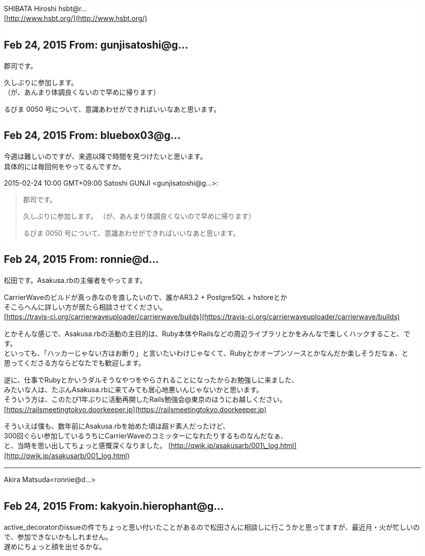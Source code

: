 SHIBATA Hiroshi hsbt@r...  
[http://www.hsbt.org/](http://www.hsbt.org/)

## Feb 24, 2015 From: gunjisatoshi@g...

郡司です。

久しぶりに参加します。  
（が、あんまり体調良くないので早めに帰ります）

るびま 0050 号について、意識あわせができればいいなあと思います。

## Feb 24, 2015 From: bluebox03@g...

今週は難しいのですが、来週以降で時間を見つけたいと思います。  
具体的には毎回何をやってるんですか。

2015-02-24 10:00 GMT+09:00 Satoshi GUNJI \<gunjisatoshi@g...\>:

> 郡司です。
> 
> 久しぶりに参加します。 （が、あんまり体調良くないので早めに帰ります）
> 
> るびま 0050 号について、意識あわせができればいいなあと思います。
## Feb 24, 2015 From: ronnie@d...

松田です。Asakusa.rbの主催者をやってます。

CarrierWaveのビルドが真っ赤なのを直したいので、誰かAR3.2 + PostgreSQL + hstoreとか  
そこらへんに詳しい方が居たら相談させてください。  
[https://travis-ci.org/carrierwaveuploader/carrierwave/builds](https://travis-ci.org/carrierwaveuploader/carrierwave/builds)

とかそんな感じで、Asakusa.rbの活動の主目的は、Ruby本体やRailsなどの周辺ライブラリとかをみんなで楽しくハックすること、です。  
といっても、「ハッカーじゃない方はお断り」と言いたいわけじゃなくて、Rubyとかオープンソースとかなんだか楽しそうだなぁ、と  
思ってくださる方ならどなたでも歓迎します。

逆に、仕事でRubyとかいうダルそうなやつをやらされることになったからお勉強しに来ました、  
みたいな人は、たぶんAsakusa.rbに来てみても居心地悪いんじゃないかと思います。  
そういう方は、このたび1年ぶりに活動再開したRails勉強会@東京のほうにお越しください。  
[https://railsmeetingtokyo.doorkeeper.jp](https://railsmeetingtokyo.doorkeeper.jp)

そういえば僕も、数年前にAsakusa.rbを始めた頃は超ド素人だったけど、  
300回ぐらい参加しているうちにCarrierWaveのコミッターになれたりするものなんだなぁ、  
と、当時を思い出してちょっと感慨深くなりました。 [http://qwik.jp/asakusarb/001\_log.html](http://qwik.jp/asakusarb/001_log.html)

* * *

Akira Matsuda\<ronnie@d...\>

## Feb 24, 2015 From: kakyoin.hierophant@g...

active\_decoratorのissueの件でちょっと思い付いたことがあるので松田さんに相談しに行こうかと思ってますが、最近月・火が忙しいので、参加できないかもしれません。  
遅めにちょっと顔を出せるかな。

